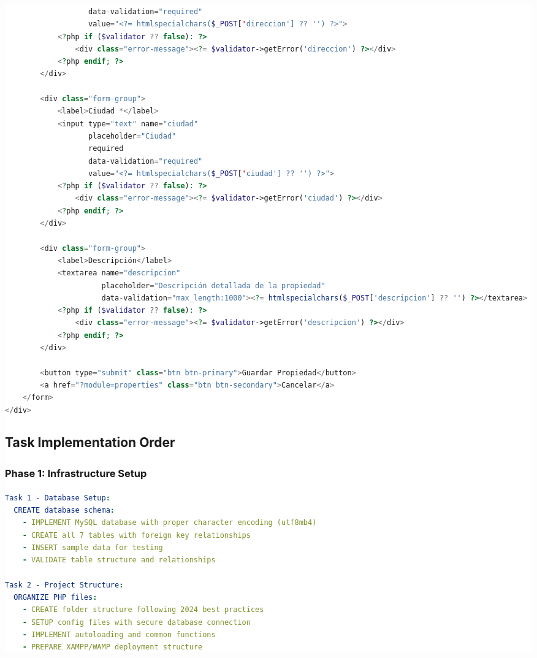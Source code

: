 ```php
                   data-validation="required"
                   value="<?= htmlspecialchars($_POST['direccion'] ?? '') ?>">
            <?php if ($validator ?? false): ?>
                <div class="error-message"><?= $validator->getError('direccion') ?></div>
            <?php endif; ?>
        </div>

        <div class="form-group">
            <label>Ciudad *</label>
            <input type="text" name="ciudad"
                   placeholder="Ciudad"
                   required
                   data-validation="required"
                   value="<?= htmlspecialchars($_POST['ciudad'] ?? '') ?>">
            <?php if ($validator ?? false): ?>
                <div class="error-message"><?= $validator->getError('ciudad') ?></div>
            <?php endif; ?>
        </div>

        <div class="form-group">
            <label>Descripción</label>
            <textarea name="descripcion"
                      placeholder="Descripción detallada de la propiedad"
                      data-validation="max_length:1000"><?= htmlspecialchars($_POST['descripcion'] ?? '') ?></textarea>
            <?php if ($validator ?? false): ?>
                <div class="error-message"><?= $validator->getError('descripcion') ?></div>
            <?php endif; ?>
        </div>

        <button type="submit" class="btn btn-primary">Guardar Propiedad</button>
        <a href="?module=properties" class="btn btn-secondary">Cancelar</a>
    </form>
</div>
```

## Task Implementation Order

### Phase 1: Infrastructure Setup
```yaml
Task 1 - Database Setup:
  CREATE database schema:
    - IMPLEMENT MySQL database with proper character encoding (utf8mb4)
    - CREATE all 7 tables with foreign key relationships
    - INSERT sample data for testing
    - VALIDATE table structure and relationships

Task 2 - Project Structure:
  ORGANIZE PHP files:
    - CREATE folder structure following 2024 best practices
    - SETUP config files with secure database connection
    - IMPLEMENT autoloading and common functions
    - PREPARE XAMPP/WAMP deployment structure
```
